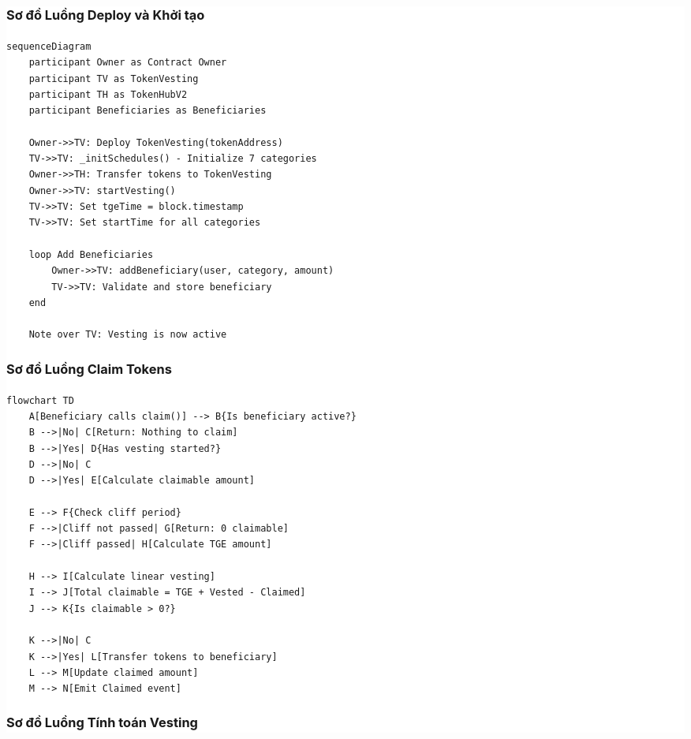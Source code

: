 ```mermaid
```

### Sơ đồ Luồng Deploy và Khởi tạo

```mermaid
sequenceDiagram
    participant Owner as Contract Owner
    participant TV as TokenVesting
    participant TH as TokenHubV2
    participant Beneficiaries as Beneficiaries
    
    Owner->>TV: Deploy TokenVesting(tokenAddress)
    TV->>TV: _initSchedules() - Initialize 7 categories
    Owner->>TH: Transfer tokens to TokenVesting
    Owner->>TV: startVesting()
    TV->>TV: Set tgeTime = block.timestamp
    TV->>TV: Set startTime for all categories
    
    loop Add Beneficiaries
        Owner->>TV: addBeneficiary(user, category, amount)
        TV->>TV: Validate and store beneficiary
    end
    
    Note over TV: Vesting is now active
```

### Sơ đồ Luồng Claim Tokens

```mermaid
flowchart TD
    A[Beneficiary calls claim()] --> B{Is beneficiary active?}
    B -->|No| C[Return: Nothing to claim]
    B -->|Yes| D{Has vesting started?}
    D -->|No| C
    D -->|Yes| E[Calculate claimable amount]
    
    E --> F{Check cliff period}
    F -->|Cliff not passed| G[Return: 0 claimable]
    F -->|Cliff passed| H[Calculate TGE amount]
    
    H --> I[Calculate linear vesting]
    I --> J[Total claimable = TGE + Vested - Claimed]
    J --> K{Is claimable > 0?}
    
    K -->|No| C
    K -->|Yes| L[Transfer tokens to beneficiary]
    L --> M[Update claimed amount]
    M --> N[Emit Claimed event]
```

### Sơ đồ Luồng Tính toán Vesting

